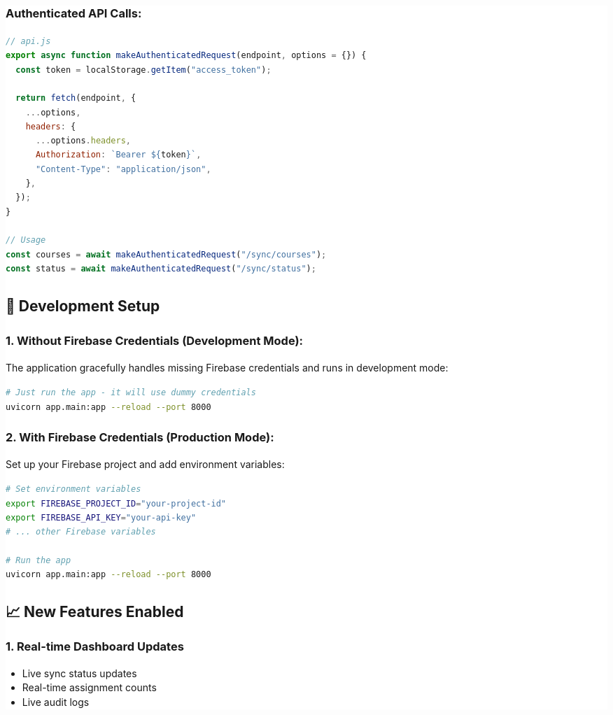 ### **Authenticated API Calls:**

```javascript
// api.js
export async function makeAuthenticatedRequest(endpoint, options = {}) {
  const token = localStorage.getItem("access_token");

  return fetch(endpoint, {
    ...options,
    headers: {
      ...options.headers,
      Authorization: `Bearer ${token}`,
      "Content-Type": "application/json",
    },
  });
}

// Usage
const courses = await makeAuthenticatedRequest("/sync/courses");
const status = await makeAuthenticatedRequest("/sync/status");
```

## 🔧 Development Setup

### **1. Without Firebase Credentials (Development Mode):**

The application gracefully handles missing Firebase credentials and runs in development mode:

```bash
# Just run the app - it will use dummy credentials
uvicorn app.main:app --reload --port 8000
```

### **2. With Firebase Credentials (Production Mode):**

Set up your Firebase project and add environment variables:

```bash
# Set environment variables
export FIREBASE_PROJECT_ID="your-project-id"
export FIREBASE_API_KEY="your-api-key"
# ... other Firebase variables

# Run the app
uvicorn app.main:app --reload --port 8000
```

## 📈 New Features Enabled

### **1. Real-time Dashboard Updates**

- Live sync status updates
- Real-time assignment counts
- Live audit logs
